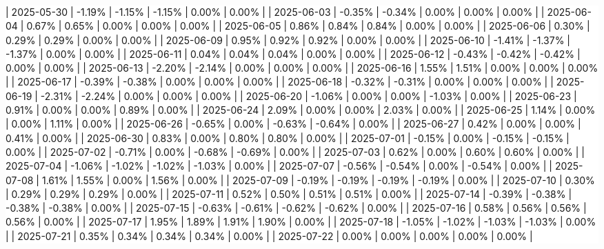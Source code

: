| 2025-05-30 | -1.19%    | -1.15%    | -1.15%             | 0.00%               | 0.00%    |
| 2025-06-03 | -0.35%    | -0.34%    | 0.00%              | 0.00%               | 0.00%    |
| 2025-06-04 | 0.67%     | 0.65%     | 0.00%              | 0.00%               | 0.00%    |
| 2025-06-05 | 0.86%     | 0.84%     | 0.84%              | 0.00%               | 0.00%    |
| 2025-06-06 | 0.30%     | 0.29%     | 0.29%              | 0.00%               | 0.00%    |
| 2025-06-09 | 0.95%     | 0.92%     | 0.92%              | 0.00%               | 0.00%    |
| 2025-06-10 | -1.41%    | -1.37%    | -1.37%             | 0.00%               | 0.00%    |
| 2025-06-11 | 0.04%     | 0.04%     | 0.04%              | 0.00%               | 0.00%    |
| 2025-06-12 | -0.43%    | -0.42%    | -0.42%             | 0.00%               | 0.00%    |
| 2025-06-13 | -2.20%    | -2.14%    | 0.00%              | 0.00%               | 0.00%    |
| 2025-06-16 | 1.55%     | 1.51%     | 0.00%              | 0.00%               | 0.00%    |
| 2025-06-17 | -0.39%    | -0.38%    | 0.00%              | 0.00%               | 0.00%    |
| 2025-06-18 | -0.32%    | -0.31%    | 0.00%              | 0.00%               | 0.00%    |
| 2025-06-19 | -2.31%    | -2.24%    | 0.00%              | 0.00%               | 0.00%    |
| 2025-06-20 | -1.06%    | 0.00%     | 0.00%              | -1.03%              | 0.00%    |
| 2025-06-23 | 0.91%     | 0.00%     | 0.00%              | 0.89%               | 0.00%    |
| 2025-06-24 | 2.09%     | 0.00%     | 0.00%              | 2.03%               | 0.00%    |
| 2025-06-25 | 1.14%     | 0.00%     | 0.00%              | 1.11%               | 0.00%    |
| 2025-06-26 | -0.65%    | 0.00%     | -0.63%             | -0.64%              | 0.00%    |
| 2025-06-27 | 0.42%     | 0.00%     | 0.00%              | 0.41%               | 0.00%    |
| 2025-06-30 | 0.83%     | 0.00%     | 0.80%              | 0.80%               | 0.00%    |
| 2025-07-01 | -0.15%    | 0.00%     | -0.15%             | -0.15%              | 0.00%    |
| 2025-07-02 | -0.71%    | 0.00%     | -0.68%             | -0.69%              | 0.00%    |
| 2025-07-03 | 0.62%     | 0.00%     | 0.60%              | 0.60%               | 0.00%    |
| 2025-07-04 | -1.06%    | -1.02%    | -1.02%             | -1.03%              | 0.00%    |
| 2025-07-07 | -0.56%    | -0.54%    | 0.00%              | -0.54%              | 0.00%    |
| 2025-07-08 | 1.61%     | 1.55%     | 0.00%              | 1.56%               | 0.00%    |
| 2025-07-09 | -0.19%    | -0.19%    | -0.19%             | -0.19%              | 0.00%    |
| 2025-07-10 | 0.30%     | 0.29%     | 0.29%              | 0.29%               | 0.00%    |
| 2025-07-11 | 0.52%     | 0.50%     | 0.51%              | 0.51%               | 0.00%    |
| 2025-07-14 | -0.39%    | -0.38%    | -0.38%             | -0.38%              | 0.00%    |
| 2025-07-15 | -0.63%    | -0.61%    | -0.62%             | -0.62%              | 0.00%    |
| 2025-07-16 | 0.58%     | 0.56%     | 0.56%              | 0.56%               | 0.00%    |
| 2025-07-17 | 1.95%     | 1.89%     | 1.91%              | 1.90%               | 0.00%    |
| 2025-07-18 | -1.05%    | -1.02%    | -1.03%             | -1.03%              | 0.00%    |
| 2025-07-21 | 0.35%     | 0.34%     | 0.34%              | 0.34%               | 0.00%    |
| 2025-07-22 | 0.00%     | 0.00%     | 0.00%              | 0.00%               | 0.00%    |